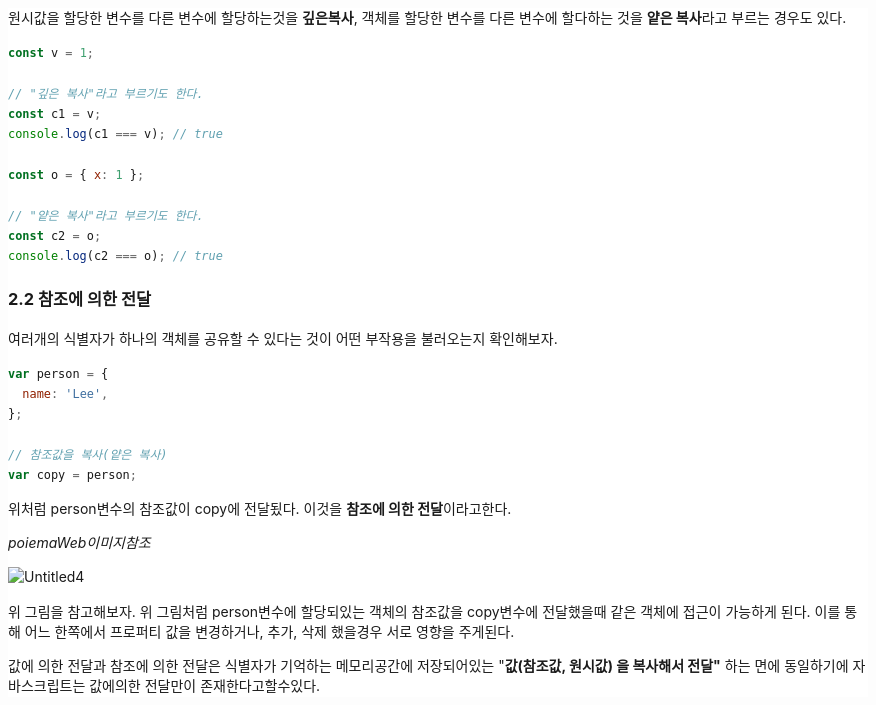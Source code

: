 원시값을 할당한 변수를 다른 변수에 할당하는것을 **깊은복사**, 객체를 할당한 변수를 다른 변수에 할다하는 것을 **얕은 복사**라고 부르는 경우도 있다.

```jsx
const v = 1;

// "깊은 복사"라고 부르기도 한다.
const c1 = v;
console.log(c1 === v); // true

const o = { x: 1 };

// "얕은 복사"라고 부르기도 한다.
const c2 = o;
console.log(c2 === o); // true
```

### 2.2 참조에 의한 전달

여러개의 식별자가 하나의 객체를 공유할 수 있다는 것이 어떤 부작용을 불러오는지 확인해보자.

```jsx
var person = {
  name: 'Lee',
};

// 참조값을 복사(얕은 복사)
var copy = person;
```

위처럼 person변수의 참조값이 copy에 전달됬다. 이것을 **참조에 의한 전달**이라고한다.

_poiemaWeb이미지참조_

![Untitled4](https://user-images.githubusercontent.com/66991380/102008420-9b3e0b00-3d73-11eb-9cca-82816e12917a.jpg)

위 그림을 참고해보자. 위 그림처럼 person변수에 할당되있는 객체의 참조값을 copy변수에 전달했을때 같은 객체에 접근이 가능하게 된다. 이를 통해 어느 한쪽에서 프로퍼티 값을 변경하거나, 추가, 삭제 했을경우 서로 영향을 주게된다.

값에 의한 전달과 참조에 의한 전달은 식별자가 기억하는 메모리공간에 저장되어있는 "**값(참조값, 원시값) 을 복사해서 전달"** 하는 면에 동일하기에 자바스크립트는 값에의한 전달만이 존재한다고할수있다.
